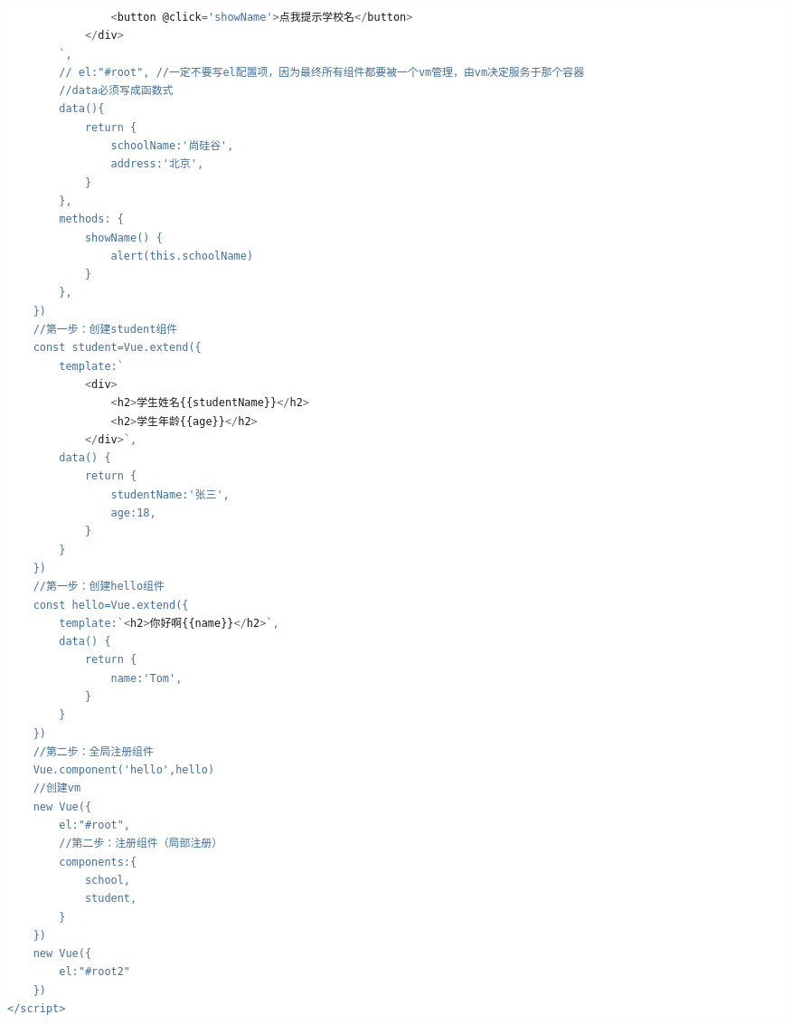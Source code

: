 ```js
                <button @click='showName'>点我提示学校名</button>   
            </div>    
        `,
        // el:"#root", //一定不要写el配置项，因为最终所有组件都要被一个vm管理，由vm决定服务于那个容器
        //data必须写成函数式
        data(){
            return {
                schoolName:'尚硅谷',
                address:'北京',
            }
        },
        methods: {
            showName() {
                alert(this.schoolName)
            }
        },
    })
    //第一步：创建student组件
    const student=Vue.extend({
        template:`
            <div>
                <h2>学生姓名{{studentName}}</h2>
                <h2>学生年龄{{age}}</h2>    
            </div>`,
        data() {
            return {
                studentName:'张三',
                age:18,
            }
        }
    })
    //第一步：创建hello组件
    const hello=Vue.extend({
        template:`<h2>你好啊{{name}}</h2>`,
        data() {
            return {
                name:'Tom',
            }
        }
    })
    //第二步：全局注册组件
    Vue.component('hello',hello)
    //创建vm
    new Vue({
        el:"#root",
        //第二步：注册组件（局部注册）
        components:{
            school,
            student,
        }
    })
    new Vue({
        el:"#root2"
    })
</script>
```
